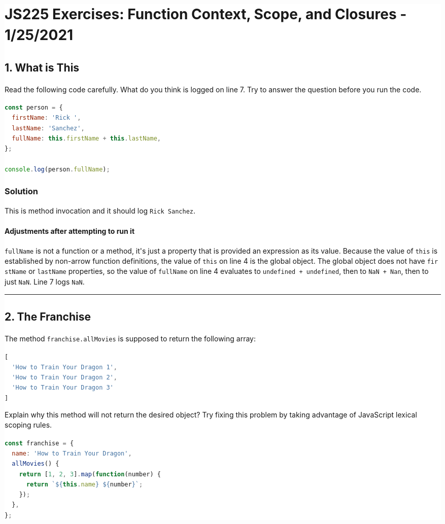 
# JS225 Exercises: Function Context, Scope, and Closures - 1/25/2021

## 1. What is This

Read the following code carefully. What do you think is logged on line 7. Try to answer the question before you run the code.

```javascript
const person = {
  firstName: 'Rick ',
  lastName: 'Sanchez',
  fullName: this.firstName + this.lastName,
};

console.log(person.fullName);
```

### Solution

This is method invocation and it should log `Rick Sanchez`.

#### Adjustments after attempting to run it

`fullName` is not a function or a method, it's just a property that is provided an expression as its value. Because the value of `this` is established by non-arrow function definitions, the value of `this` on line 4 is the global object. The global object does not have `firstName` or `lastName` properties, so the value of `fullName` on line 4 evaluates to `undefined + undefined`, then to `NaN + Nan`, then to just `NaN`. Line 7 logs `NaN`.

---

## 2. The Franchise

The method `franchise.allMovies` is supposed to return the following array:

```javascript
[
  'How to Train Your Dragon 1',
  'How to Train Your Dragon 2',
  'How to Train Your Dragon 3'
]
```

Explain why this method will not return the desired object? Try fixing this problem by taking advantage of JavaScript lexical scoping rules.

```javascript
const franchise = {
  name: 'How to Train Your Dragon',
  allMovies() {
    return [1, 2, 3].map(function(number) {
      return `${this.name} ${number}`;
    });
  },
};
```
